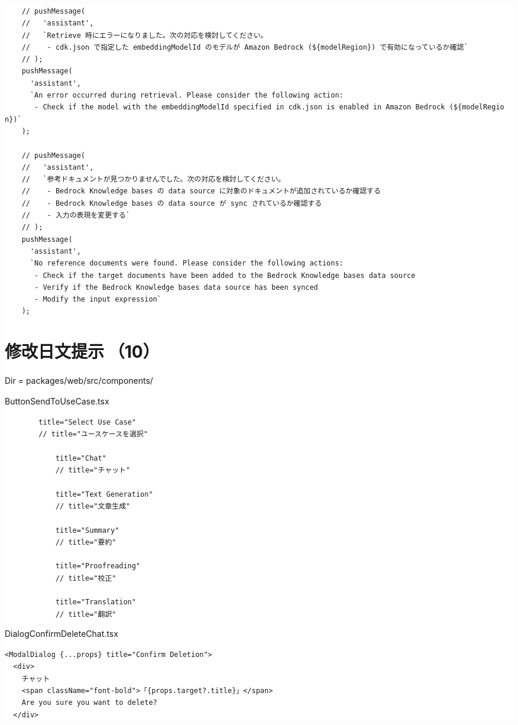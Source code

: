         // pushMessage(
        //   'assistant',
        //   `Retrieve 時にエラーになりました。次の対応を検討してください。
        //    - cdk.json で指定した embeddingModelId のモデルが Amazon Bedrock (${modelRegion}) で有効になっているか確認`
        // );
        pushMessage(
          'assistant',
          `An error occurred during retrieval. Please consider the following action:
           - Check if the model with the embeddingModelId specified in cdk.json is enabled in Amazon Bedrock (${modelRegion})`
        );

        // pushMessage(
        //   'assistant',
        //   `参考ドキュメントが見つかりませんでした。次の対応を検討してください。
        //    - Bedrock Knowledge bases の data source に対象のドキュメントが追加されているか確認する
        //    - Bedrock Knowledge bases の data source が sync されているか確認する
        //    - 入力の表現を変更する`
        // );
        pushMessage(
          'assistant',
          `No reference documents were found. Please consider the following actions:
           - Check if the target documents have been added to the Bedrock Knowledge bases data source
           - Verify if the Bedrock Knowledge bases data source has been synced
           - Modify the input expression`
        );

# 修改日文提示 （10）

Dir = packages/web/src/components/

ButtonSendToUseCase.tsx

            title="Select Use Case"
            // title="ユースケースを選択"

                title="Chat"
                // title="チャット"

                title="Text Generation"
                // title="文章生成"

                title="Summary"
                // title="要約"

                title="Proofreading"
                // title="校正"

                title="Translation"
                // title="翻訳"

DialogConfirmDeleteChat.tsx

    <ModalDialog {...props} title="Confirm Deletion">
      <div>
        チャット
        <span className="font-bold">「{props.target?.title}」</span>
        Are you sure you want to delete?
      </div>

